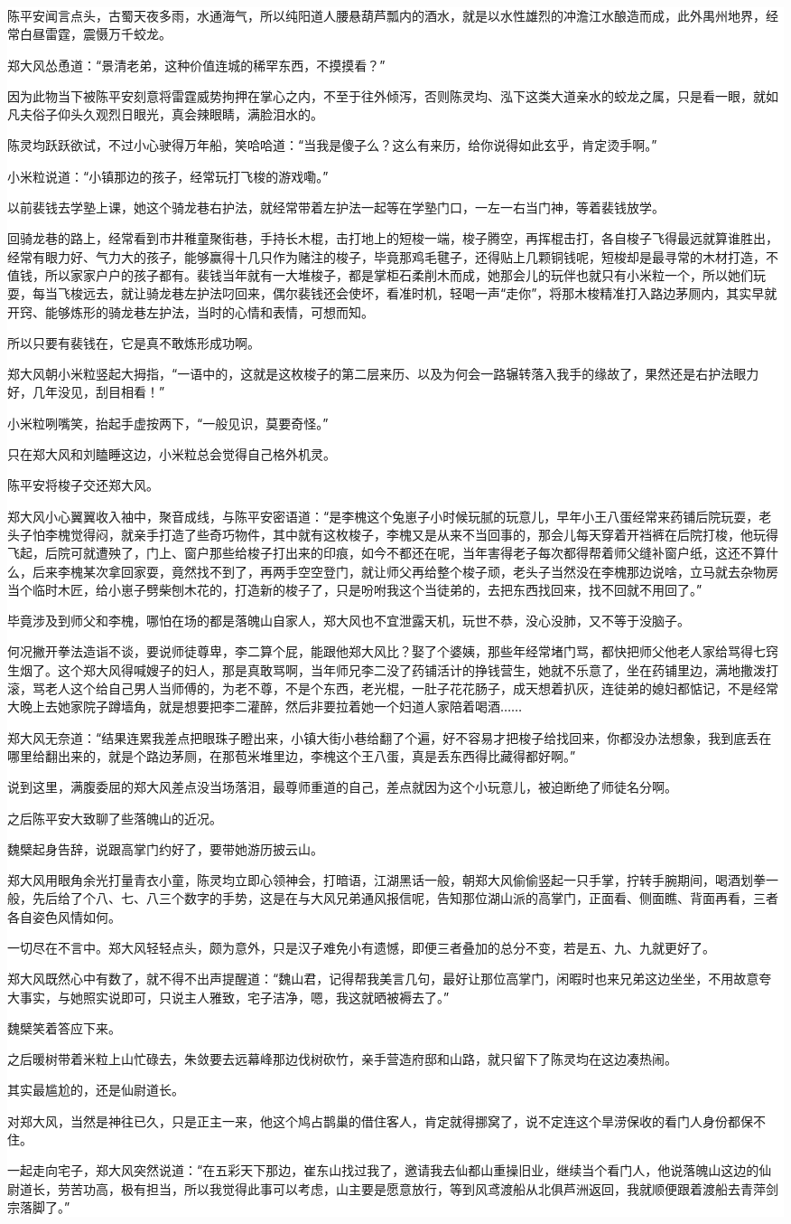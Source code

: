    陈平安闻言点头，古蜀天夜多雨，水通海气，所以纯阳道人腰悬葫芦瓢内的酒水，就是以水性雄烈的冲澹江水酿造而成，此外禺州地界，经常白昼雷霆，震慑万千蛟龙。

   郑大风怂恿道：“景清老弟，这种价值连城的稀罕东西，不摸摸看？”

   因为此物当下被陈平安刻意将雷霆威势拘押在掌心之内，不至于往外倾泻，否则陈灵均、泓下这类大道亲水的蛟龙之属，只是看一眼，就如凡夫俗子仰头久观烈日眼光，真会辣眼睛，满脸泪水的。

   陈灵均跃跃欲试，不过小心驶得万年船，笑哈哈道：“当我是傻子么？这么有来历，给你说得如此玄乎，肯定烫手啊。”

   小米粒说道：“小镇那边的孩子，经常玩打飞梭的游戏嘞。”

   以前裴钱去学塾上课，她这个骑龙巷右护法，就经常带着左护法一起等在学塾门口，一左一右当门神，等着裴钱放学。

   回骑龙巷的路上，经常看到市井稚童聚街巷，手持长木棍，击打地上的短梭一端，梭子腾空，再挥棍击打，各自梭子飞得最远就算谁胜出，经常有眼力好、气力大的孩子，能够赢得十几只作为赌注的梭子，毕竟那鸡毛毽子，还得贴上几颗铜钱呢，短梭却是最寻常的木材打造，不值钱，所以家家户户的孩子都有。裴钱当年就有一大堆梭子，都是掌柜石柔削木而成，她那会儿的玩伴也就只有小米粒一个，所以她们玩耍，每当飞梭远去，就让骑龙巷左护法叼回来，偶尔裴钱还会使坏，看准时机，轻喝一声“走你”，将那木梭精准打入路边茅厕内，其实早就开窍、能够炼形的骑龙巷左护法，当时的心情和表情，可想而知。

   所以只要有裴钱在，它是真不敢炼形成功啊。

   郑大风朝小米粒竖起大拇指，“一语中的，这就是这枚梭子的第二层来历、以及为何会一路辗转落入我手的缘故了，果然还是右护法眼力好，几年没见，刮目相看！”

   小米粒咧嘴笑，抬起手虚按两下，“一般见识，莫要奇怪。”

   只在郑大风和刘瞌睡这边，小米粒总会觉得自己格外机灵。

   陈平安将梭子交还郑大风。

   郑大风小心翼翼收入袖中，聚音成线，与陈平安密语道：“是李槐这个兔崽子小时候玩腻的玩意儿，早年小王八蛋经常来药铺后院玩耍，老头子怕李槐觉得闷，就亲手打造了些奇巧物件，其中就有这枚梭子，李槐又是从来不当回事的，那会儿每天穿着开裆裤在后院打梭，他玩得飞起，后院可就遭殃了，门上、窗户那些给梭子打出来的印痕，如今不都还在呢，当年害得老子每次都得帮着师父缝补窗户纸，这还不算什么，后来李槐某次拿回家耍，竟然找不到了，再两手空空登门，就让师父再给整个梭子顽，老头子当然没在李槐那边说啥，立马就去杂物房当个临时木匠，给小崽子劈柴刨木花的，打造新的梭子了，只是吩咐我这个当徒弟的，去把东西找回来，找不回就不用回了。”

   毕竟涉及到师父和李槐，哪怕在场的都是落魄山自家人，郑大风也不宜泄露天机，玩世不恭，没心没肺，又不等于没脑子。

   何况撇开拳法造诣不谈，要说师徒尊卑，李二算个屁，能跟他郑大风比？娶了个婆姨，那些年经常堵门骂，都快把师父他老人家给骂得七窍生烟了。这个郑大风得喊嫂子的妇人，那是真敢骂啊，当年师兄李二没了药铺活计的挣钱营生，她就不乐意了，坐在药铺里边，满地撒泼打滚，骂老人这个给自己男人当师傅的，为老不尊，不是个东西，老光棍，一肚子花花肠子，成天想着扒灰，连徒弟的媳妇都惦记，不是经常大晚上去她家院子蹲墙角，就是想要把李二灌醉，然后非要拉着她一个妇道人家陪着喝酒……

   郑大风无奈道：“结果连累我差点把眼珠子瞪出来，小镇大街小巷给翻了个遍，好不容易才把梭子给找回来，你都没办法想象，我到底丢在哪里给翻出来的，就是个路边茅厕，在那苞米堆里边，李槐这个王八蛋，真是丢东西得比藏得都好啊。”

   说到这里，满腹委屈的郑大风差点没当场落泪，最尊师重道的自己，差点就因为这个小玩意儿，被迫断绝了师徒名分啊。

   之后陈平安大致聊了些落魄山的近况。

   魏檗起身告辞，说跟高掌门约好了，要带她游历披云山。

   郑大风用眼角余光打量青衣小童，陈灵均立即心领神会，打暗语，江湖黑话一般，朝郑大风偷偷竖起一只手掌，拧转手腕期间，喝酒划拳一般，先后给了个八、七、八三个数字的手势，这是在与大风兄弟通风报信呢，告知那位湖山派的高掌门，正面看、侧面瞧、背面再看，三者各自姿色风情如何。

   一切尽在不言中。郑大风轻轻点头，颇为意外，只是汉子难免小有遗憾，即便三者叠加的总分不变，若是五、九、九就更好了。

   郑大风既然心中有数了，就不得不出声提醒道：“魏山君，记得帮我美言几句，最好让那位高掌门，闲暇时也来兄弟这边坐坐，不用故意夸大事实，与她照实说即可，只说主人雅致，宅子洁净，嗯，我这就晒被褥去了。”

   魏檗笑着答应下来。

   之后暖树带着米粒上山忙碌去，朱敛要去远幕峰那边伐树砍竹，亲手营造府邸和山路，就只留下了陈灵均在这边凑热闹。

   其实最尴尬的，还是仙尉道长。

   对郑大风，当然是神往已久，只是正主一来，他这个鸠占鹊巢的借住客人，肯定就得挪窝了，说不定连这个旱涝保收的看门人身份都保不住。

   一起走向宅子，郑大风突然说道：“在五彩天下那边，崔东山找过我了，邀请我去仙都山重操旧业，继续当个看门人，他说落魄山这边的仙尉道长，劳苦功高，极有担当，所以我觉得此事可以考虑，山主要是愿意放行，等到风鸢渡船从北俱芦洲返回，我就顺便跟着渡船去青萍剑宗落脚了。”
